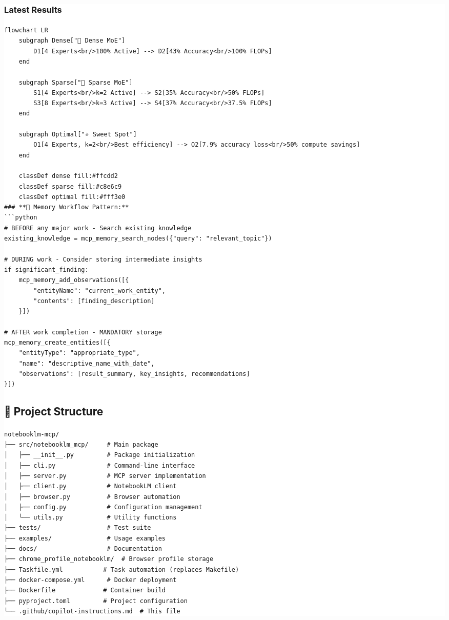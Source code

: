 ### **Latest Results**
```mermaid
flowchart LR
    subgraph Dense["🔴 Dense MoE"]
        D1[4 Experts<br/>100% Active] --> D2[43% Accuracy<br/>100% FLOPs]
    end
    
    subgraph Sparse["🔵 Sparse MoE"] 
        S1[4 Experts<br/>k=2 Active] --> S2[35% Accuracy<br/>50% FLOPs]
        S3[8 Experts<br/>k=3 Active] --> S4[37% Accuracy<br/>37.5% FLOPs]
    end
    
    subgraph Optimal["⭐ Sweet Spot"]
        O1[4 Experts, k=2<br/>Best efficiency] --> O2[7.9% accuracy loss<br/>50% compute savings]
    end
    
    classDef dense fill:#ffcdd2
    classDef sparse fill:#c8e6c9
    classDef optimal fill:#fff3e0
### **🔄 Memory Workflow Pattern:**
```python
# BEFORE any major work - Search existing knowledge
existing_knowledge = mcp_memory_search_nodes({"query": "relevant_topic"})

# DURING work - Consider storing intermediate insights
if significant_finding:
    mcp_memory_add_observations([{
        "entityName": "current_work_entity",
        "contents": [finding_description]
    }])

# AFTER work completion - MANDATORY storage
mcp_memory_create_entities([{
    "entityType": "appropriate_type",
    "name": "descriptive_name_with_date", 
    "observations": [result_summary, key_insights, recommendations]
}])
```

## 📂 Project Structure
```
notebooklm-mcp/
├── src/notebooklm_mcp/     # Main package
│   ├── __init__.py         # Package initialization
│   ├── cli.py              # Command-line interface
│   ├── server.py           # MCP server implementation
│   ├── client.py           # NotebookLM client
│   ├── browser.py          # Browser automation
│   ├── config.py           # Configuration management
│   └── utils.py            # Utility functions
├── tests/                  # Test suite
├── examples/               # Usage examples
├── docs/                   # Documentation
├── chrome_profile_notebooklm/  # Browser profile storage
├── Taskfile.yml           # Task automation (replaces Makefile)
├── docker-compose.yml      # Docker deployment
├── Dockerfile             # Container build
├── pyproject.toml         # Project configuration
└── .github/copilot-instructions.md  # This file
```
